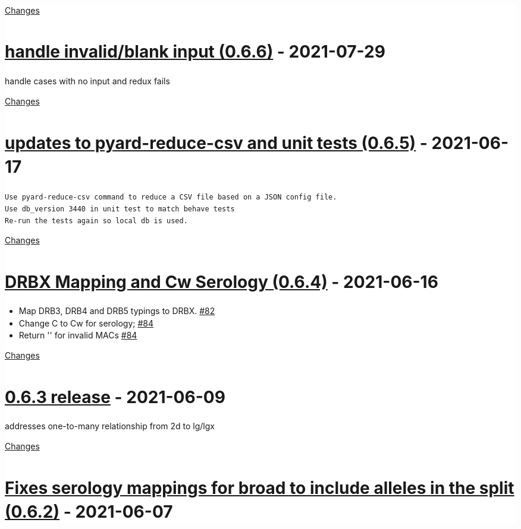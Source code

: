[Changes][0.6.8]


<a id="0.6.6"></a>
# [handle invalid/blank input (0.6.6)](https://github.com/nmdp-bioinformatics/py-ard/releases/tag/0.6.6) - 2021-07-29

handle cases with no input and redux fails

[Changes][0.6.6]


<a id="0.6.5"></a>
# [updates to pyard-reduce-csv and unit tests (0.6.5)](https://github.com/nmdp-bioinformatics/py-ard/releases/tag/0.6.5) - 2021-06-17


    Use pyard-reduce-csv command to reduce a CSV file based on a JSON config file.
    Use db_version 3440 in unit test to match behave tests
    Re-run the tests again so local db is used.



[Changes][0.6.5]


<a id="0.6.4"></a>
# [DRBX Mapping and Cw Serology (0.6.4)](https://github.com/nmdp-bioinformatics/py-ard/releases/tag/0.6.4) - 2021-06-16

 - Map DRB3, DRB4 and DRB5 typings to DRBX. [#82](https://github.com/nmdp-bioinformatics/py-ard/issues/82) 
 - Change C to Cw for serology; [#84](https://github.com/nmdp-bioinformatics/py-ard/issues/84) 
 - Return '' for invalid MACs [#84](https://github.com/nmdp-bioinformatics/py-ard/issues/84) 

[Changes][0.6.4]


<a id="0.6.3"></a>
# [0.6.3 release](https://github.com/nmdp-bioinformatics/py-ard/releases/tag/0.6.3) - 2021-06-09

 addresses one-to-many relationship from 2d to lg/lgx

[Changes][0.6.3]


<a id="0.6.2"></a>
# [Fixes serology mappings for broad to include alleles in the split (0.6.2)](https://github.com/nmdp-bioinformatics/py-ard/releases/tag/0.6.2) - 2021-06-07


[1.5.5]: https://github.com/nmdp-bioinformatics/py-ard/compare/1.5.3...1.5.5
[1.5.3]: https://github.com/nmdp-bioinformatics/py-ard/compare/1.5.1...1.5.3
[1.5.1]: https://github.com/nmdp-bioinformatics/py-ard/compare/1.5.0...1.5.1
[1.5.0]: https://github.com/nmdp-bioinformatics/py-ard/compare/1.2.1...1.5.0
[1.2.1]: https://github.com/nmdp-bioinformatics/py-ard/compare/1.2.0...1.2.1
[1.2.0]: https://github.com/nmdp-bioinformatics/py-ard/compare/1.1.3...1.2.0
[1.1.3]: https://github.com/nmdp-bioinformatics/py-ard/compare/1.1.2...1.1.3
[1.1.2]: https://github.com/nmdp-bioinformatics/py-ard/compare/1.1.1...1.1.2
[1.1.1]: https://github.com/nmdp-bioinformatics/py-ard/compare/1.0.11...1.1.1
[1.0.11]: https://github.com/nmdp-bioinformatics/py-ard/compare/1.0.10...1.0.11
[1.0.10]: https://github.com/nmdp-bioinformatics/py-ard/compare/1.0.9...1.0.10
[1.0.9]: https://github.com/nmdp-bioinformatics/py-ard/compare/1.0.8...1.0.9
[1.0.8]: https://github.com/nmdp-bioinformatics/py-ard/compare/1.0.7...1.0.8
[1.0.7]: https://github.com/nmdp-bioinformatics/py-ard/compare/1.0.6...1.0.7
[1.0.6]: https://github.com/nmdp-bioinformatics/py-ard/compare/1.0.5...1.0.6
[1.0.5]: https://github.com/nmdp-bioinformatics/py-ard/compare/1.0.4...1.0.5
[1.0.4]: https://github.com/nmdp-bioinformatics/py-ard/compare/1.0.3...1.0.4
[1.0.3]: https://github.com/nmdp-bioinformatics/py-ard/compare/1.0.2...1.0.3
[1.0.2]: https://github.com/nmdp-bioinformatics/py-ard/compare/1.0.1...1.0.2
[1.0.1]: https://github.com/nmdp-bioinformatics/py-ard/compare/1.0.0...1.0.1
[1.0.0]: https://github.com/nmdp-bioinformatics/py-ard/compare/0.9.2...1.0.0
[0.9.2]: https://github.com/nmdp-bioinformatics/py-ard/compare/0.9.1...0.9.2
[0.9.1]: https://github.com/nmdp-bioinformatics/py-ard/compare/0.8.2...0.9.1
[0.8.2]: https://github.com/nmdp-bioinformatics/py-ard/compare/0.8.1...0.8.2
[0.8.1]: https://github.com/nmdp-bioinformatics/py-ard/compare/0.8.0...0.8.1
[0.8.0]: https://github.com/nmdp-bioinformatics/py-ard/compare/0.7.7...0.8.0
[0.7.7]: https://github.com/nmdp-bioinformatics/py-ard/compare/0.7.6...0.7.7
[0.7.6]: https://github.com/nmdp-bioinformatics/py-ard/compare/0.7.5...0.7.6
[0.7.5]: https://github.com/nmdp-bioinformatics/py-ard/compare/0.7.4...0.7.5
[0.7.4]: https://github.com/nmdp-bioinformatics/py-ard/compare/0.7.3...0.7.4
[0.7.3]: https://github.com/nmdp-bioinformatics/py-ard/compare/0.7.1.1...0.7.3
[0.7.1.1]: https://github.com/nmdp-bioinformatics/py-ard/compare/0.7.2...0.7.1.1
[0.7.2]: https://github.com/nmdp-bioinformatics/py-ard/compare/0.6.11...0.7.2
[0.6.11]: https://github.com/nmdp-bioinformatics/py-ard/compare/0.6.10...0.6.11
[0.6.10]: https://github.com/nmdp-bioinformatics/py-ard/compare/0.6.9...0.6.10
[0.6.9]: https://github.com/nmdp-bioinformatics/py-ard/compare/0.6.8...0.6.9
[0.6.8]: https://github.com/nmdp-bioinformatics/py-ard/compare/0.6.6...0.6.8
[0.6.6]: https://github.com/nmdp-bioinformatics/py-ard/compare/0.6.5...0.6.6
[0.6.5]: https://github.com/nmdp-bioinformatics/py-ard/compare/0.6.4...0.6.5
[0.6.4]: https://github.com/nmdp-bioinformatics/py-ard/compare/0.6.3...0.6.4
[0.6.3]: https://github.com/nmdp-bioinformatics/py-ard/compare/0.6.2...0.6.3
[0.6.2]: https://github.com/nmdp-bioinformatics/py-ard/compare/0.6.1...0.6.2
[0.6.1]: https://github.com/nmdp-bioinformatics/py-ard/compare/0.6.0...0.6.1
[0.6.0]: https://github.com/nmdp-bioinformatics/py-ard/compare/0.5.1...0.6.0
[0.5.1]: https://github.com/nmdp-bioinformatics/py-ard/compare/0.4.1...0.5.1
[0.4.1]: https://github.com/nmdp-bioinformatics/py-ard/compare/0.4.0...0.4.1
[0.4.0]: https://github.com/nmdp-bioinformatics/py-ard/compare/0.3.0...0.4.0
[0.3.0]: https://github.com/nmdp-bioinformatics/py-ard/compare/0.2.0...0.3.0
[0.2.0]: https://github.com/nmdp-bioinformatics/py-ard/compare/0.1.0...0.2.0
[0.1.0]: https://github.com/nmdp-bioinformatics/py-ard/compare/0.0.21...0.1.0
[0.0.21]: https://github.com/nmdp-bioinformatics/py-ard/compare/0.0.20...0.0.21
[0.0.20]: https://github.com/nmdp-bioinformatics/py-ard/compare/0.0.18...0.0.20
[0.0.18]: https://github.com/nmdp-bioinformatics/py-ard/compare/0.0.17...0.0.18
[0.0.17]: https://github.com/nmdp-bioinformatics/py-ard/compare/0.0.16...0.0.17
[0.0.16]: https://github.com/nmdp-bioinformatics/py-ard/compare/0.0.15.0...0.0.16
[0.0.15.0]: https://github.com/nmdp-bioinformatics/py-ard/compare/0.0.15...0.0.15.0
[0.0.15]: https://github.com/nmdp-bioinformatics/py-ard/compare/0.0.14...0.0.15
[0.0.14]: https://github.com/nmdp-bioinformatics/py-ard/tree/0.0.14